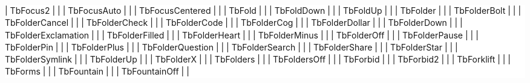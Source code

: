 | TbFocus2                           |            |
| TbFocusAuto                        |            |
| TbFocusCentered                    |            |
| TbFold                             |            |
| TbFoldDown                         |            |
| TbFoldUp                           |            |
| TbFolder                           |            |
| TbFolderBolt                       |            |
| TbFolderCancel                     |            |
| TbFolderCheck                      |            |
| TbFolderCode                       |            |
| TbFolderCog                        |            |
| TbFolderDollar                     |            |
| TbFolderDown                       |            |
| TbFolderExclamation                |            |
| TbFolderFilled                     |            |
| TbFolderHeart                      |            |
| TbFolderMinus                      |            |
| TbFolderOff                        |            |
| TbFolderPause                      |            |
| TbFolderPin                        |            |
| TbFolderPlus                       |            |
| TbFolderQuestion                   |            |
| TbFolderSearch                     |            |
| TbFolderShare                      |            |
| TbFolderStar                       |            |
| TbFolderSymlink                    |            |
| TbFolderUp                         |            |
| TbFolderX                          |            |
| TbFolders                          |            |
| TbFoldersOff                       |            |
| TbForbid                           |            |
| TbForbid2                          |            |
| TbForklift                         |            |
| TbForms                            |            |
| TbFountain                         |            |
| TbFountainOff                      |            |